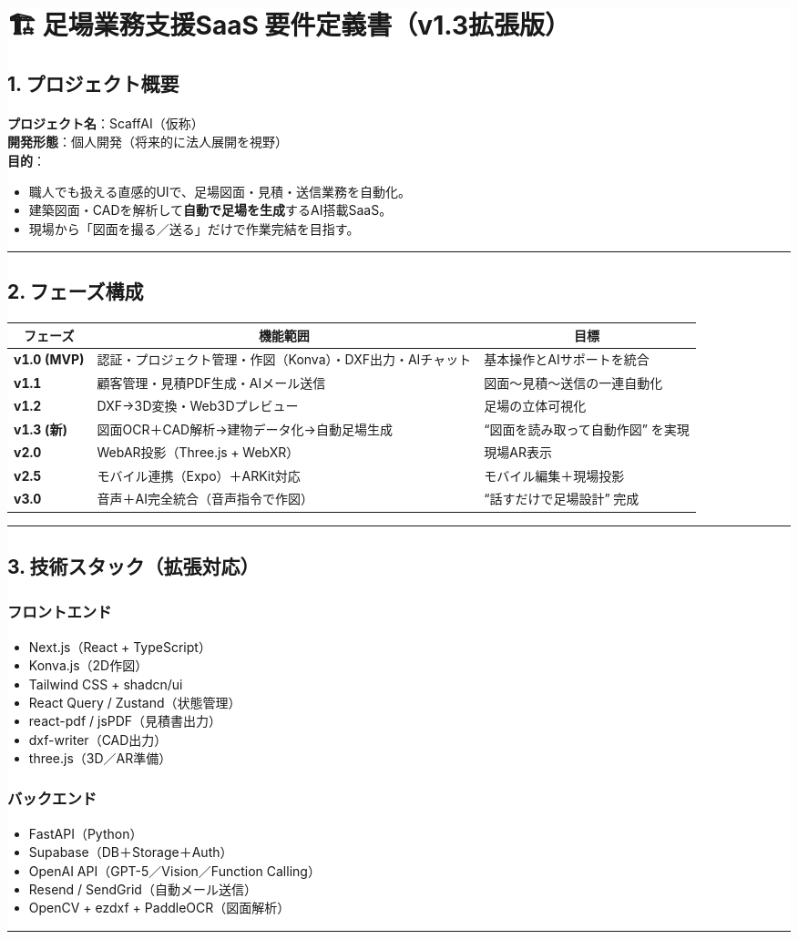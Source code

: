 # 🏗️ 足場業務支援SaaS 要件定義書（v1.3拡張版）

## 1. プロジェクト概要
**プロジェクト名**：ScaffAI（仮称）  
**開発形態**：個人開発（将来的に法人展開を視野）  
**目的**：  
- 職人でも扱える直感的UIで、足場図面・見積・送信業務を自動化。  
- 建築図面・CADを解析して**自動で足場を生成**するAI搭載SaaS。  
- 現場から「図面を撮る／送る」だけで作業完結を目指す。

---

## 2. フェーズ構成

| フェーズ | 機能範囲 | 目標 |
|-----------|------------|------|
| **v1.0 (MVP)** | 認証・プロジェクト管理・作図（Konva）・DXF出力・AIチャット | 基本操作とAIサポートを統合 |
| **v1.1** | 顧客管理・見積PDF生成・AIメール送信 | 図面〜見積〜送信の一連自動化 |
| **v1.2** | DXF→3D変換・Web3Dプレビュー | 足場の立体可視化 |
| **v1.3 (新)** | 図面OCR＋CAD解析→建物データ化→自動足場生成 | “図面を読み取って自動作図” を実現 |
| **v2.0** | WebAR投影（Three.js + WebXR） | 現場AR表示 |
| **v2.5** | モバイル連携（Expo）＋ARKit対応 | モバイル編集＋現場投影 |
| **v3.0** | 音声＋AI完全統合（音声指令で作図） | “話すだけで足場設計” 完成 |

---

## 3. 技術スタック（拡張対応）

### フロントエンド
- Next.js（React + TypeScript）
- Konva.js（2D作図）
- Tailwind CSS + shadcn/ui
- React Query / Zustand（状態管理）
- react-pdf / jsPDF（見積書出力）
- dxf-writer（CAD出力）
- three.js（3D／AR準備）

### バックエンド
- FastAPI（Python）
- Supabase（DB＋Storage＋Auth）
- OpenAI API（GPT-5／Vision／Function Calling）
- Resend / SendGrid（自動メール送信）
- OpenCV + ezdxf + PaddleOCR（図面解析）

---
